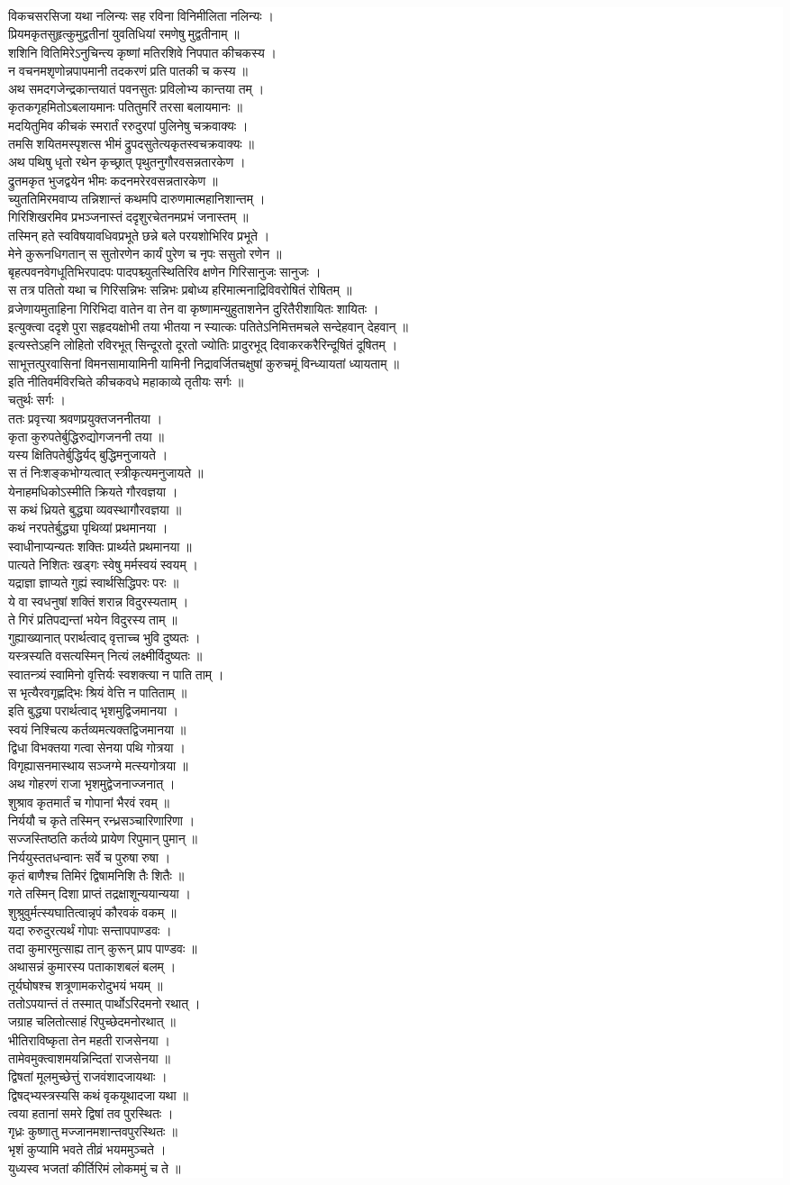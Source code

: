विकचसरसिजा यथा नलिन्यः सह रविना विनिमीलिता नलिन्यः ।  
प्रियमकृतसुहृत्कुमुद्वतीनां युवतिधियां रमणेषु मुद्वतीनाम् ॥  
शशिनि वितिमिरेऽनुचिन्त्य कृष्णां मतिरशिवे निपपात कीचकस्य ।  
न वचनमशृणोन्नपापमानी तदकरणं प्रति पातकी च कस्य ॥  
अथ समदगजेन्द्रकान्तयातं पवनसुतः प्रविलोभ्य कान्तया तम् ।  
कृतकगृहमितोऽबलायमानः पतितुमरिं तरसा बलायमानः ॥  
मदयितुमिव कीचकं स्मरार्तं ररुदुरपां पुलिनेषु चक्रवाक्यः ।  
तमसि शयितमस्पृशत्स भीमं द्रुपदसुतेत्यकृतस्वचक्रवाक्यः ॥  
अथ पथिषु धृतो रथेन कृच्छ्रात् पृथुतनुगौरवसन्नतारकेण ।  
द्रुतमकृत भुजद्वयेन भीमः कदनमरेरवसन्नतारकेण ॥  
च्युततिमिरमवाप्य तन्निशान्तं कथमपि दारुणमात्महानिशान्तम् ।  
गिरिशिखरमिव प्रभञ्जनास्तं ददृशुरचेतनमप्रभं जनास्तम् ॥  
तस्मिन् हते स्वविषयावधिवप्रभूते छन्ने बले परयशोभिरिव प्रभूते ।  
मेने कुरूनधिगतान् स सुतोरणेन कार्यं पुरेण च नृपः ससुतो रणेन ॥  
बृहत्पवनवेगधूतिभिरपादपः पादपश्च्युतस्थितिरिव क्षणेन गिरिसानुजः सानुजः ।  
स तत्र पतितो यथा च गिरिसन्निभः सन्निभः प्रबोध्य हरिमात्मनाद्रिविवरोषितं रोषितम् ॥  
व्रजेणायमुताहिना गिरिभिदा वातेन वा तेन वा कृष्णामन्युहुताशनेन दुरितैरीशायितः शायितः ।  
इत्युक्त्वा ददृशे पुरा सहृदयक्षोभी तया भीतया न स्यात्कः पतितेऽनिमित्तमचले सन्देहवान् देहवान् ॥  
इत्यस्तेऽहनि लोहितो रविरभूत् सिन्दूरतो दूरतो ज्योतिः प्रादुरभूद् दिवाकरकरैरिन्दूषितं दूषितम् ।  
साभूत्तत्पुरवासिनां विमनसामायामिनी यामिनी निद्रावर्जितचक्षुषां कुरुचमूं विन्ध्यायतां ध्यायताम् ॥  
इति नीतिवर्मविरचिते कीचकवधे महाकाव्ये तृतीयः सर्गः ॥  
चतुर्थः सर्गः ।  
ततः प्रवृत्त्या श्रवणप्रयुक्तजननीतया ।  
कृता कुरुपतेर्बुद्धिरुद्योगजननी तया ॥  
यस्य क्षितिपतेर्बुद्धिर्यद् बुद्धिमनुजायते ।  
स तं निःशङ्कभोग्यत्वात् स्त्रीकृत्यमनुजायते ॥  
येनाहमधिकोऽस्मीति क्रियते गौरवज्ञया ।  
स कथं ध्रियते बुद्ध्या व्यवस्थागौरवज्ञया ॥  
कथं नरपतेर्बुद्ध्या पृथिव्यां प्रथमानया ।  
स्वाधीनाप्यन्यतः शक्तिः प्रार्थ्यते प्रथमानया ॥  
पात्यते निशितः खड्गः स्वेषु मर्मस्वयं स्वयम् ।  
यद्राज्ञा ज्ञाप्यते गुह्यं स्वार्थसिद्धिपरः परः ॥  
ये वा स्वधनुषां शक्तिं शरान्न विदुरस्यताम् ।  
ते गिरं प्रतिपद्यन्तां भयेन विदुरस्य ताम् ॥  
गुह्याख्यानात् परार्थत्वाद् वृत्ताच्च भुवि दुष्यतः ।  
यस्त्रस्यति वसत्यस्मिन् नित्यं लक्ष्मीर्विदुष्यतः ॥  
स्वातन्त्र्यं स्वामिनो वृत्तिर्यः स्वशक्त्या न पाति ताम् ।  
स भृत्यैरवगृह्णद्भिः श्रियं वेत्ति न पातिताम् ॥  
इति बुद्ध्या परार्थत्वाद् भृशमुद्विजमानया ।  
स्वयं निश्चित्य कर्तव्यमत्यक्तद्विजमानया ॥  
द्विधा विभक्तया गत्वा सेनया पथि गोत्रया ।  
विगृह्यासनमास्थाय सञ्जग्मे मत्स्यगोत्रया ॥  
अथ गोहरणं राजा भृशमुद्वेजनाज्जनात् ।  
शुश्राव कृतमार्तं च गोपानां भैरवं रवम् ॥  
निर्ययौ च कृते तस्मिन् रन्ध्रसञ्चारिणारिणा ।  
सज्जस्तिष्ठति कर्तव्ये प्रायेण रिपुमान् पुमान् ॥  
निर्ययुस्ततधन्वानः सर्वे च पुरुषा रुषा ।  
कृतं बाणैश्च तिमिरं द्विषामनिशि तैः शितैः ॥  
गते तस्मिन् दिशा प्राप्तं तद्रक्षाशून्ययान्यया ।  
शुश्रुवुर्मत्स्यघातित्वान्नृपं कौरवकं वकम् ॥  
यदा रुरुदुरत्यर्थं गोपाः सन्तापपाण्डवः ।  
तदा कुमारमुत्साह्य तान् कुरून् प्राप पाण्डवः ॥  
अथासन्नं कुमारस्य पताकाशबलं बलम् ।  
तूर्यघोषश्च शत्रूणामकरोदुभयं भयम् ॥  
ततोऽपयान्तं तं तस्मात् पार्थोऽरिदमनो रथात् ।  
जग्राह चलितोत्साहं रिपुच्छेदमनोरथात् ॥  
भीतिराविष्कृता तेन महती राजसेनया ।  
तामेवमुक्त्वाशमयन्निन्दितां राजसेनया ॥  
द्विषतां मूलमुच्छेत्तुं राजवंशादजायथाः ।  
द्विषद्भ्यस्त्रस्यसि कथं वृकयूथादजा यथा ॥  
त्वया हतानां समरे द्विषां तव पुरस्थितः ।  
गृध्रः कुष्णातु मज्जानमशान्तवपुरस्थितः ॥  
भृशं कुप्यामि भवते तीव्रं भयममुञ्चते ।  
युध्यस्व भजतां कीर्तिरिमं लोकममुं च ते ॥  